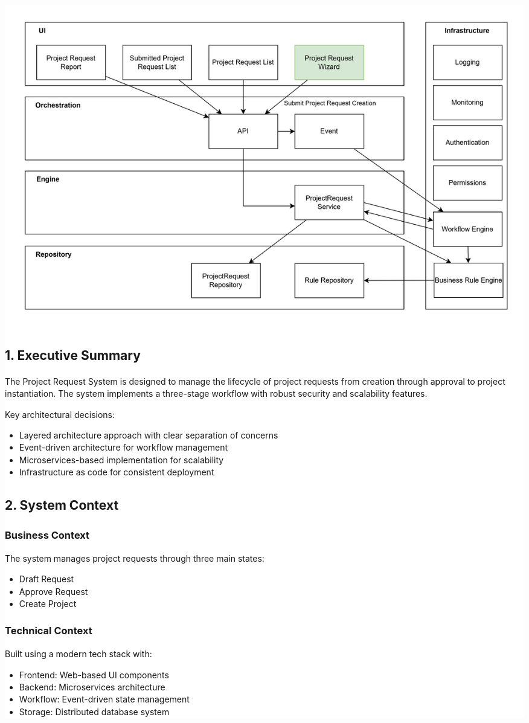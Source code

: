 ![architecture-diagram.png](architecture-diagram.png)

## 1. Executive Summary

The Project Request System is designed to manage the lifecycle of project requests from creation through approval to project instantiation. The system implements a three-stage workflow with robust security and scalability features.

Key architectural decisions:
- Layered architecture approach with clear separation of concerns
- Event-driven architecture for workflow management
- Microservices-based implementation for scalability
- Infrastructure as code for consistent deployment

## 2. System Context

### Business Context
The system manages project requests through three main states:
- Draft Request
- Approve Request
- Create Project

### Technical Context
Built using a modern tech stack with:
- Frontend: Web-based UI components
- Backend: Microservices architecture
- Workflow: Event-driven state management
- Storage: Distributed database system
